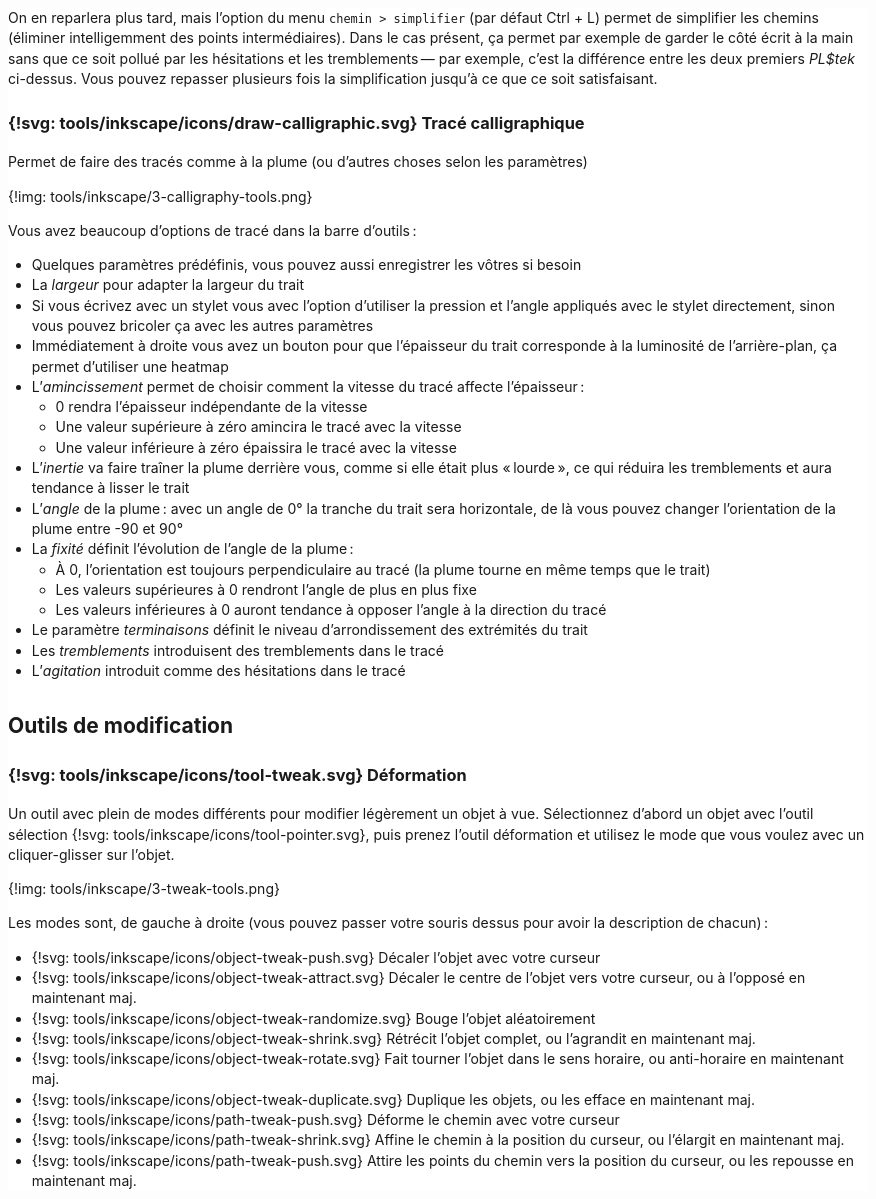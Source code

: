 On en reparlera plus tard, mais l’option du menu `chemin > simplifier` (par défaut Ctrl + L) permet de simplifier les chemins (éliminer intelligemment des points intermédiaires). Dans le cas présent, ça permet par exemple de garder le côté écrit à la main sans que ce soit pollué par les hésitations et les tremblements — par exemple, c’est la différence entre les deux premiers *PL$tek* ci-dessus. Vous pouvez repasser plusieurs fois la simplification jusqu’à ce que ce soit satisfaisant.

### {!svg: tools/inkscape/icons/draw-calligraphic.svg} Tracé calligraphique

Permet de faire des tracés comme à la plume (ou d’autres choses selon les paramètres)

{!img: tools/inkscape/3-calligraphy-tools.png}

Vous avez beaucoup d’options de tracé dans la barre d’outils :

- Quelques paramètres prédéfinis, vous pouvez aussi enregistrer les vôtres si besoin
- La *largeur* pour adapter la largeur du trait
- Si vous écrivez avec un stylet vous avec l’option d’utiliser la pression et l’angle appliqués avec le stylet directement, sinon vous pouvez bricoler ça avec les autres paramètres
- Immédiatement à droite vous avez un bouton pour que l’épaisseur du trait corresponde à la luminosité de l’arrière-plan, ça permet d’utiliser une heatmap
- L’*amincissement* permet de choisir comment la vitesse du tracé affecte l’épaisseur :
	- 0 rendra l’épaisseur indépendante de la vitesse
	- Une valeur supérieure à zéro amincira le tracé avec la vitesse
	- Une valeur inférieure à zéro épaissira le tracé avec la vitesse
- L’*inertie* va faire traîner la plume derrière vous, comme si elle était plus « lourde », ce qui réduira les tremblements et aura tendance à lisser le trait
- L’*angle* de la plume : avec un angle de 0° la tranche du trait sera horizontale, de là vous pouvez changer l’orientation de la plume entre -90 et 90°
- La *fixité* définit l’évolution de l’angle de la plume :
	- À 0, l’orientation est toujours perpendiculaire au tracé (la plume tourne en même temps que le trait)
	- Les valeurs supérieures à 0 rendront l’angle de plus en plus fixe
	- Les valeurs inférieures à 0 auront tendance à opposer l’angle à la direction du tracé
- Le paramètre *terminaisons* définit le niveau d’arrondissement des extrémités du trait
- Les *tremblements* introduisent des tremblements dans le tracé
- L’*agitation* introduit comme des hésitations dans le tracé

## Outils de modification

### {!svg: tools/inkscape/icons/tool-tweak.svg} Déformation

Un outil avec plein de modes différents pour modifier légèrement un objet à vue. Sélectionnez d’abord un objet avec l’outil sélection {!svg: tools/inkscape/icons/tool-pointer.svg}, puis prenez l’outil déformation et utilisez le mode que vous voulez avec un cliquer-glisser sur l’objet.

{!img: tools/inkscape/3-tweak-tools.png}

Les modes sont, de gauche à droite (vous pouvez passer votre souris dessus pour avoir la description de chacun) :

- {!svg: tools/inkscape/icons/object-tweak-push.svg} Décaler l’objet avec votre curseur
- {!svg: tools/inkscape/icons/object-tweak-attract.svg} Décaler le centre de l’objet vers votre curseur, ou à l’opposé en maintenant maj.
- {!svg: tools/inkscape/icons/object-tweak-randomize.svg} Bouge l’objet aléatoirement
- {!svg: tools/inkscape/icons/object-tweak-shrink.svg} Rétrécit l’objet complet, ou l’agrandit en maintenant maj.
- {!svg: tools/inkscape/icons/object-tweak-rotate.svg} Fait tourner l’objet dans le sens horaire, ou anti-horaire en maintenant maj.
- {!svg: tools/inkscape/icons/object-tweak-duplicate.svg} Duplique les objets, ou les efface en maintenant maj.
- {!svg: tools/inkscape/icons/path-tweak-push.svg} Déforme le chemin avec votre curseur
- {!svg: tools/inkscape/icons/path-tweak-shrink.svg} Affine le chemin à la position du curseur, ou l’élargit en maintenant maj.
- {!svg: tools/inkscape/icons/path-tweak-push.svg} Attire les points du chemin vers la position du curseur, ou les repousse en maintenant maj.